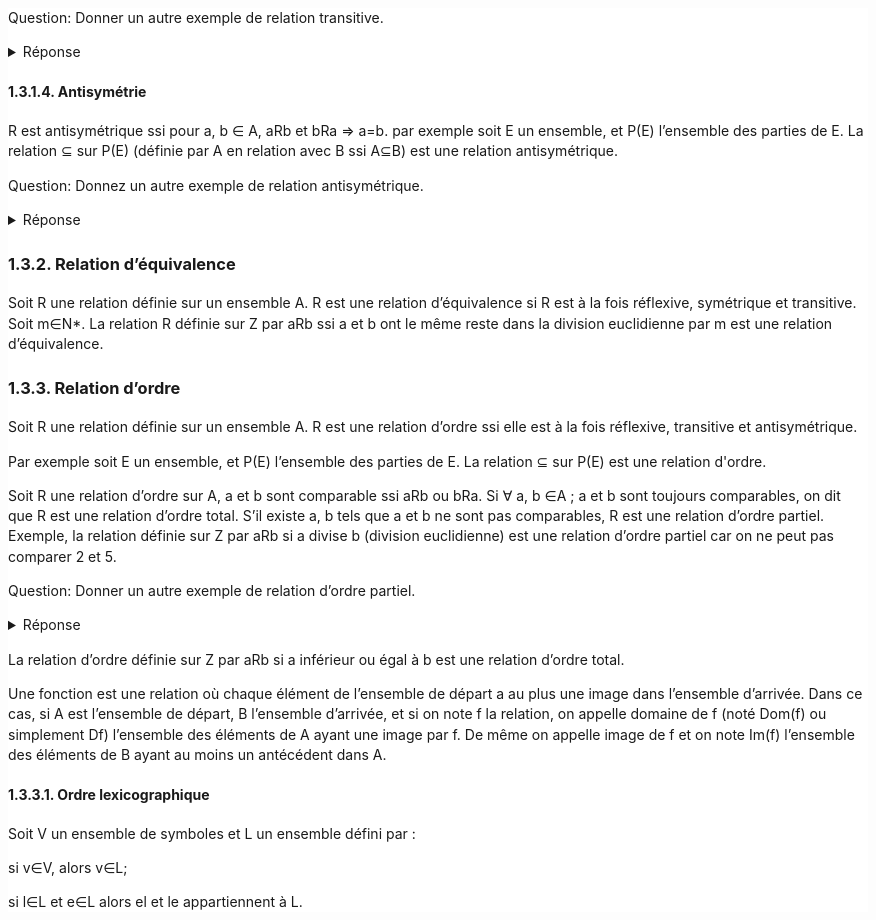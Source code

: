 <p>Question: Donner un autre exemple de relation transitive.</p>
<details><summary>Réponse</summary></details>

<h4>1.3.1.4. Antisymétrie</h4>

<p>R est antisymétrique ssi pour a, b &#x2208; A, aRb et bRa &#x21d2; a=b. par
exemple soit E un ensemble, et P(E) l&#x2019;ensemble des parties de E. La
relation &#x2286; sur P(E) (définie par A en relation avec B ssi A&#x2286;B)
est une relation antisymétrique. </p>

<p>Question: Donnez un autre exemple de relation antisymétrique.</p>
<details><summary>Réponse</summary></details>

<h3>1.3.2. Relation d&#x2019;équivalence</h3>

<p>Soit R une relation définie sur un ensemble A. R est une relation
d&#x2019;équivalence si R est à la fois réflexive, symétrique et transitive.
Soit m&#x2208;N*. La relation R définie sur Z par aRb ssi a et b ont le même
reste dans la division euclidienne par m est une relation
d&#x2019;équivalence.</p>

<h3>1.3.3. Relation d&#x2019;ordre</h3>

<p>Soit R une relation définie sur un ensemble A. R est une relation
d&#x2019;ordre ssi elle est à la fois réflexive, transitive et
antisymétrique.</p>

<p>Par exemple soit E un ensemble, et P(E) l&#x2019;ensemble des parties de E.
La relation &#x2286; sur P(E) est une relation d'ordre.</p>

<p>Soit R une relation d&#x2019;ordre sur A, a et b sont comparable ssi aRb ou
bRa. Si &#x2200; a, b &#x2208;A ; a et b sont toujours comparables, on dit que
R est une relation d&#x2019;ordre total. S&#x2019;il existe a, b tels que a et
b ne sont pas comparables, R est une relation d&#x2019;ordre partiel. Exemple,
la relation définie sur Z par aRb si a divise b (division euclidienne) est une
relation d&#x2019;ordre partiel car on ne peut pas comparer 2 et 5. </p>

<p>Question: Donner un autre exemple de relation d&#x2019;ordre partiel.</p>
<details><summary>Réponse</summary></details>

<p>La relation d&#x2019;ordre définie sur Z par aRb si a inférieur ou égal à b
est une relation d&#x2019;ordre total.</p>

<p>Une fonction est une relation où chaque élément de l&#x2019;ensemble de
départ a au plus une image dans l&#x2019;ensemble d&#x2019;arrivée. Dans ce
cas, si A est l&#x2019;ensemble de départ, B l&#x2019;ensemble
d&#x2019;arrivée, et si on note f la relation, on appelle domaine de f (noté
Dom(f) ou simplement Df) l&#x2019;ensemble des éléments de A ayant une image
par f. De même on appelle image de f et on note Im(f) l&#x2019;ensemble des
éléments de B ayant au moins un antécédent dans A.</p>

<h4>1.3.3.1. Ordre lexicographique</h4>

<p>Soit V un ensemble de symboles et L un ensemble défini par :</p>

<p>si v&#x2208;V, alors v&#x2208;L;</p>

<p>si l&#x2208;L et e&#x2208;L alors el et le appartiennent à L. </p>
